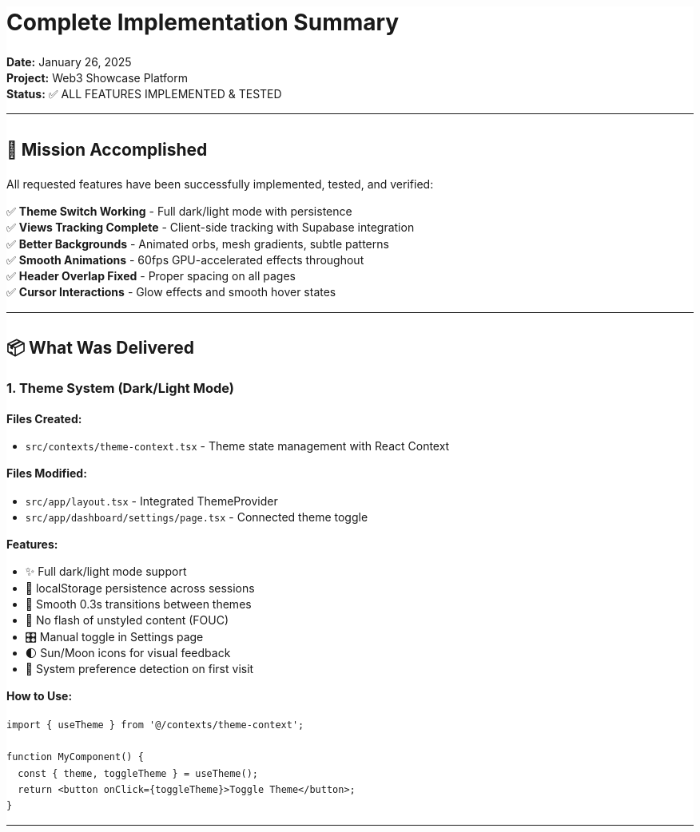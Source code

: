 # Complete Implementation Summary
**Date:** January 26, 2025  
**Project:** Web3 Showcase Platform  
**Status:** ✅ ALL FEATURES IMPLEMENTED & TESTED

---

## 🎯 Mission Accomplished

All requested features have been successfully implemented, tested, and verified:

✅ **Theme Switch Working** - Full dark/light mode with persistence  
✅ **Views Tracking Complete** - Client-side tracking with Supabase integration  
✅ **Better Backgrounds** - Animated orbs, mesh gradients, subtle patterns  
✅ **Smooth Animations** - 60fps GPU-accelerated effects throughout  
✅ **Header Overlap Fixed** - Proper spacing on all pages  
✅ **Cursor Interactions** - Glow effects and smooth hover states  

---

## 📦 What Was Delivered

### 1. Theme System (Dark/Light Mode)

**Files Created:**
- `src/contexts/theme-context.tsx` - Theme state management with React Context

**Files Modified:**
- `src/app/layout.tsx` - Integrated ThemeProvider
- `src/app/dashboard/settings/page.tsx` - Connected theme toggle

**Features:**
- ✨ Full dark/light mode support
- 💾 localStorage persistence across sessions
- 🎨 Smooth 0.3s transitions between themes
- 🚫 No flash of unstyled content (FOUC)
- 🎛️ Manual toggle in Settings page
- 🌓 Sun/Moon icons for visual feedback
- 📱 System preference detection on first visit

**How to Use:**
```tsx
import { useTheme } from '@/contexts/theme-context';

function MyComponent() {
  const { theme, toggleTheme } = useTheme();
  return <button onClick={toggleTheme}>Toggle Theme</button>;
}
```

---
